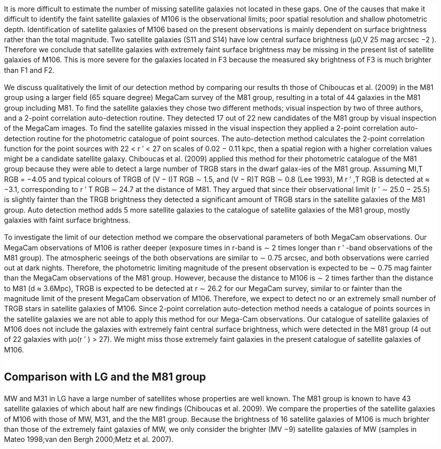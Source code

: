 It is more difficult to estimate the number of missing satellite galaxies not located in these gaps. One of the causes that make it difficult to identify the faint satellite galaxies of M106 is the observational limits; poor spatial resolution and shallow photometric depth. Identification of satellite galaxies of M106 based on the present observations is mainly dependent on surface brightness rather than the total magnitude. Two satellite galaxies (S11 and S14) have low central surface brightness (µ0,V 25 mag arcsec −2 ). Therefore we conclude that satellite galaxies with extremely faint surface brightness may be missing in the present list of satellite galaxies of M106. This is more severe for the galaxies located in F3 because the measured sky brightness of F3 is much brighter than F1 and F2.

We discuss qualitatively the limit of our detection method by comparing our results th those of Chiboucas et al. (2009)   in the M81 group using a larger field (65 square degree) MegaCam survey of the M81 group, resulting in a total of 44 galaxies in the M81 group including M81. To find the satellite galaxies they chose two different methods; visual inspection by two of three authors, and a 2-point correlation auto-detection routine. They detected 17 out of 22 new candidates of the M81 group by visual inspection of the MegaCam images. To find the satellite galaxies missed in the visual inspection they applied a 2-point correlation auto-detection routine for the photometric catalogue of point sources. The auto-detection method calculates the 2-point correlation function for the point sources with 22 < r ′ < 27 on scales of 0.02 − 0.11 kpc, then a spatial region with a higher correlation values might be a candidate satellite galaxy. Chiboucas et al. (2009) applied this method for their photometric catalogue of the M81 group because they were able to detect a large number of TRGB stars in the dwarf galax-ies of the M81 group. Assuming MI,T RGB = −4.05 and typical colours of TRGB of (V − I)T RGB ∼ 1.5, and (V − R)T RGB ∼ 0.8 (Lee 1993), M r ′ ,T RGB is detected at ≈ −3.1, corresponding to r ′ T RGB ∼ 24.7 at the distance of M81. They argued that since their observational limit (r ′ ∼ 25.0 − 25.5) is slightly fainter than the TRGB brightness they detected a significant amount of TRGB stars in the satellite galaxies of the M81 group. Auto detection method adds 5 more satellite galaxies to the catalogue of satellite galaxies of the M81 group, mostly galaxies with faint surface brightness.

To investigate the limit of our detection method we compare the observational parameters of both MegaCam observations. Our MegaCam observations of M106 is rather deeper (exposure times in r-band is ∼ 2 times longer than r ′ -band observations of the M81 group). The atmospheric seeings of the both observations are similar to ∼ 0.75 arcsec, and both observations were carried out at dark nights. Therefore, the photometric limiting magnitude of the present observation is expected to be ∼ 0.75 mag fainter than the MegaCam observations of the M81 group. However, because the distance to M106 is ∼ 2 times farther than the distance to M81 (d ≈ 3.6Mpc), TRGB is expected to be detected at r ∼ 26.2 for our MegaCam survey, similar to or fainter than the magnitude limit of the present MegaCam observation of M106. Therefore, we expect to detect no or an extremely small number of TRGB stars in satellite galaxies of M106. Since 2-point correlation auto-detection method needs a catalogue of points sources in the satellite galaxies we are not able to apply this method for our Mega-Cam observations. Our catalogue of satellite galaxies of M106 does not include the galaxies with extremely faint central surface brightness, which were detected in the M81 group (4 out of 22 galaxies with µo(r ′ ) > 27). We might miss those extremely faint galaxies in the present catalogue of satellite galaxies of M106.


## Comparison with LG and the M81 group

MW and M31 in LG have a large number of satellites whose properties are well known. The M81 group is known to have 43 satellite galaxies of which about half are new findings (Chiboucas et al. 2009). We compare the properties of the satellite galaxies of M106 with those of MW, M31, and the the M81 group. Because the brightness of 16 satellite galaxies of M106 is much brighter than those of the extremely faint galaxies of MW, we only consider the brighter (MV −9) satellite galaxies of MW (samples in Mateo 1998;van den Bergh 2000;Metz et al. 2007).

